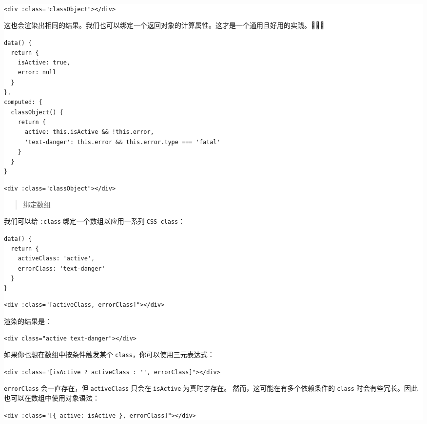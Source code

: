 ```
<div :class="classObject"></div>
```

这也会渲染出相同的结果。我们也可以绑定一个返回对象的计算属性。这才是一个通用且好用的实践。🚀🚀🚀

```
data() {
  return {
    isActive: true,
    error: null
  }
},
computed: {
  classObject() {
    return {
      active: this.isActive && !this.error,
      'text-danger': this.error && this.error.type === 'fatal'
    }
  }
}
```

```
<div :class="classObject"></div>
```

> 绑定数组

我们可以给 `:class` 绑定一个数组以应用一系列 `CSS class`：

```
data() {
  return {
    activeClass: 'active',
    errorClass: 'text-danger'
  }
}
```

```
<div :class="[activeClass, errorClass]"></div>
```

渲染的结果是：

```
<div class="active text-danger"></div>
```

如果你也想在数组中按条件触发某个 `class`，你可以使用三元表达式：

```
<div :class="[isActive ? activeClass : '', errorClass]"></div>
```

`errorClass` 会一直存在，但 `activeClass` 只会在 `isActive` 为真时才存在。
然而，这可能在有多个依赖条件的 `class` 时会有些冗长。因此也可以在数组中使用对象语法：

```
<div :class="[{ active: isActive }, errorClass]"></div>
```
